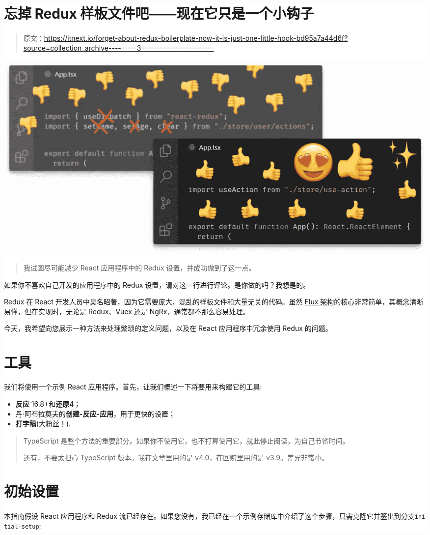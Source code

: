# 忘掉 Redux 样板文件吧——现在它只是一个小钩子

> 原文：<https://itnext.io/forget-about-redux-boilerplate-now-it-is-just-one-little-hook-bd95a7a44d6f?source=collection_archive---------3----------------------->

![](img/b0f9a656ff86c740bc6a02ad35f40d11.png)

> 我试图尽可能减少 React 应用程序中的 Redux 设置，并成功做到了这一点。

如果你不喜欢自己开发的应用程序中的 Redux 设置，请对这一行进行评论。是你做的吗？我想是的。

Redux 在 React 开发人员中臭名昭著，因为它需要庞大、混乱的样板文件和大量无关的代码。虽然 [Flux 架构](https://facebook.github.io/flux/)的核心非常简单，其概念清晰易懂，但在实现时，无论是 Redux、Vuex 还是 NgRx，通常都不那么容易处理。

今天，我希望向您展示一种方法来处理繁琐的定义问题，以及在 React 应用程序中冗余使用 Redux 的问题。

# 工具

我们将使用一个示例 React 应用程序。首先，让我们概述一下将要用来构建它的工具:

*   **反应** 16.8+和**还原**4；
*   丹·阿布拉莫夫的**创建-反应-应用**，用于更快的设置；
*   **打字稿**(大粉丝！).

> TypeScript 是整个方法的重要部分。如果你不使用它，也不打算使用它，就此停止阅读，为自己节省时间。
> 
> 还有，不要太担心 TypeScript 版本。我在文章里用的是 v4.0，在回购里用的是 v3.9。差异非常小。

# 初始设置

本指南假设 React 应用程序和 Redux 流已经存在。如果您没有，我已经在一个示例存储库中介绍了这个步骤，只需克隆它并签出到分支`initial-setup`:
